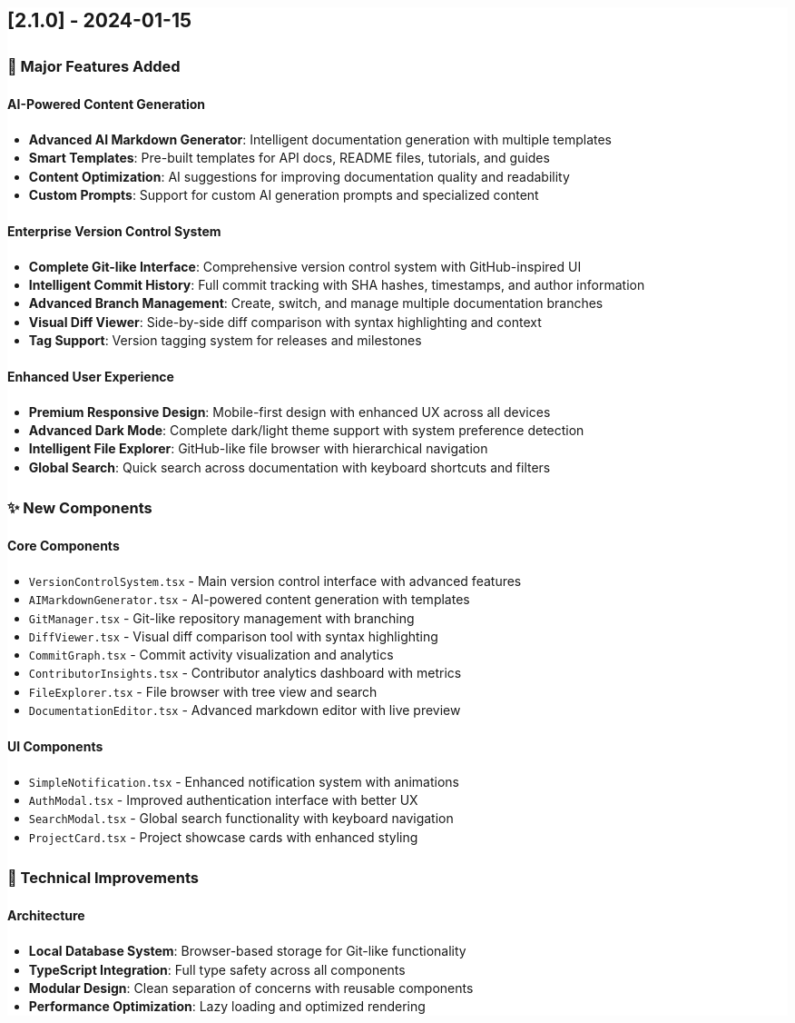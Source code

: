 
## [2.1.0] - 2024-01-15

### 🎉 Major Features Added

#### AI-Powered Content Generation
- **Advanced AI Markdown Generator**: Intelligent documentation generation with multiple templates
- **Smart Templates**: Pre-built templates for API docs, README files, tutorials, and guides
- **Content Optimization**: AI suggestions for improving documentation quality and readability
- **Custom Prompts**: Support for custom AI generation prompts and specialized content

#### Enterprise Version Control System
- **Complete Git-like Interface**: Comprehensive version control system with GitHub-inspired UI
- **Intelligent Commit History**: Full commit tracking with SHA hashes, timestamps, and author information
- **Advanced Branch Management**: Create, switch, and manage multiple documentation branches
- **Visual Diff Viewer**: Side-by-side diff comparison with syntax highlighting and context
- **Tag Support**: Version tagging system for releases and milestones

#### Enhanced User Experience
- **Premium Responsive Design**: Mobile-first design with enhanced UX across all devices
- **Advanced Dark Mode**: Complete dark/light theme support with system preference detection
- **Intelligent File Explorer**: GitHub-like file browser with hierarchical navigation
- **Global Search**: Quick search across documentation with keyboard shortcuts and filters

### ✨ New Components

#### Core Components
- `VersionControlSystem.tsx` - Main version control interface with advanced features
- `AIMarkdownGenerator.tsx` - AI-powered content generation with templates
- `GitManager.tsx` - Git-like repository management with branching
- `DiffViewer.tsx` - Visual diff comparison tool with syntax highlighting
- `CommitGraph.tsx` - Commit activity visualization and analytics
- `ContributorInsights.tsx` - Contributor analytics dashboard with metrics
- `FileExplorer.tsx` - File browser with tree view and search
- `DocumentationEditor.tsx` - Advanced markdown editor with live preview

#### UI Components
- `SimpleNotification.tsx` - Enhanced notification system with animations
- `AuthModal.tsx` - Improved authentication interface with better UX
- `SearchModal.tsx` - Global search functionality with keyboard navigation
- `ProjectCard.tsx` - Project showcase cards with enhanced styling

### 🔧 Technical Improvements

#### Architecture
- **Local Database System**: Browser-based storage for Git-like functionality
- **TypeScript Integration**: Full type safety across all components
- **Modular Design**: Clean separation of concerns with reusable components
- **Performance Optimization**: Lazy loading and optimized rendering

